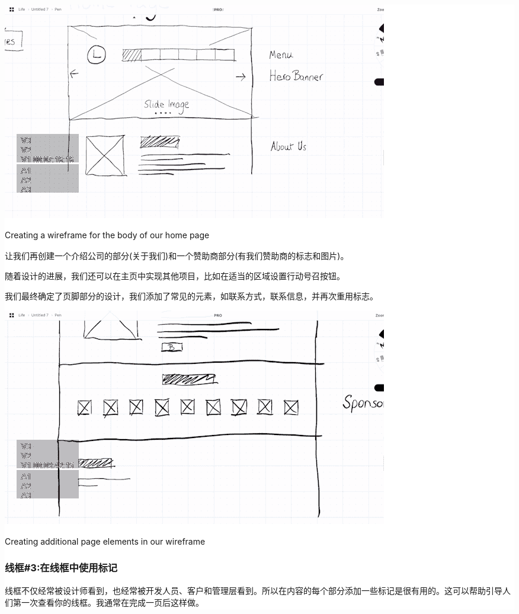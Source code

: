 ![wireframe-3](img/2feaac0bfa7a9807830acf92b134a963.png)

Creating a wireframe for the body of our home page

让我们再创建一个介绍公司的部分(关于我们)和一个赞助商部分(有我们赞助商的标志和图片)。

随着设计的进展，我们还可以在主页中实现其他项目，比如在适当的区域设置行动号召按钮。

我们最终确定了页脚部分的设计，我们添加了常见的元素，如联系方式，联系信息，并再次重用标志。

![wireframe-4](img/ab8dd456c866fe73f0021eb8bf738a2a.png)

Creating additional page elements in our wireframe

### 线框#3:在线框中使用标记

线框不仅经常被设计师看到，也经常被开发人员、客户和管理层看到。所以在内容的每个部分添加一些标记是很有用的。这可以帮助引导人们第一次查看你的线框。我通常在完成一页后这样做。
